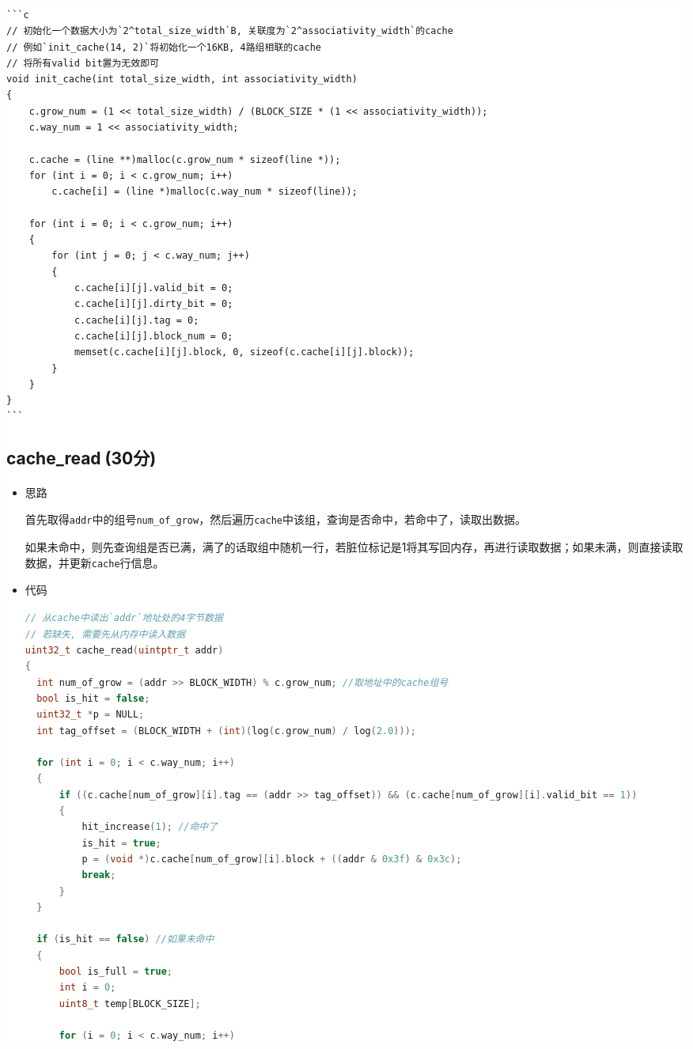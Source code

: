     ```c
    // 初始化一个数据大小为`2^total_size_width`B, 关联度为`2^associativity_width`的cache
    // 例如`init_cache(14, 2)`将初始化一个16KB, 4路组相联的cache
    // 将所有valid bit置为无效即可
    void init_cache(int total_size_width, int associativity_width)
    {
    	c.grow_num = (1 << total_size_width) / (BLOCK_SIZE * (1 << associativity_width));
    	c.way_num = 1 << associativity_width;
    
    	c.cache = (line **)malloc(c.grow_num * sizeof(line *));
    	for (int i = 0; i < c.grow_num; i++)
    		c.cache[i] = (line *)malloc(c.way_num * sizeof(line));
    
    	for (int i = 0; i < c.grow_num; i++)
    	{
    		for (int j = 0; j < c.way_num; j++)
    		{
    			c.cache[i][j].valid_bit = 0;
    			c.cache[i][j].dirty_bit = 0;
    			c.cache[i][j].tag = 0;
    			c.cache[i][j].block_num = 0;
    			memset(c.cache[i][j].block, 0, sizeof(c.cache[i][j].block));
    		}
    	}
    }
    ```

## cache_read (30分)

* 思路

  ​	首先取得`addr`中的组号`num_of_grow`，然后遍历`cache`中该组，查询是否命中，若命中了，读取出数据。

  ​	如果未命中，则先查询组是否已满，满了的话取组中随机一行，若脏位标记是1将其写回内存，再进行读取数据；如果未满，则直接读取数据，并更新`cache`行信息。

* 代码

  ```c
  // 从cache中读出`addr`地址处的4字节数据
  // 若缺失, 需要先从内存中读入数据
  uint32_t cache_read(uintptr_t addr)
  {
  	int num_of_grow = (addr >> BLOCK_WIDTH) % c.grow_num; //取地址中的cache组号
  	bool is_hit = false;
  	uint32_t *p = NULL;
  	int tag_offset = (BLOCK_WIDTH + (int)(log(c.grow_num) / log(2.0)));
  
  	for (int i = 0; i < c.way_num; i++)
  	{
  		if ((c.cache[num_of_grow][i].tag == (addr >> tag_offset)) && (c.cache[num_of_grow][i].valid_bit == 1))
  		{
  			hit_increase(1); //命中了
  			is_hit = true;
  			p = (void *)c.cache[num_of_grow][i].block + ((addr & 0x3f) & 0x3c);
  			break;
  		}
  	}
  
  	if (is_hit == false) //如果未命中
  	{
  		bool is_full = true;
  		int i = 0;
  		uint8_t temp[BLOCK_SIZE];
  
  		for (i = 0; i < c.way_num; i++)
  ```